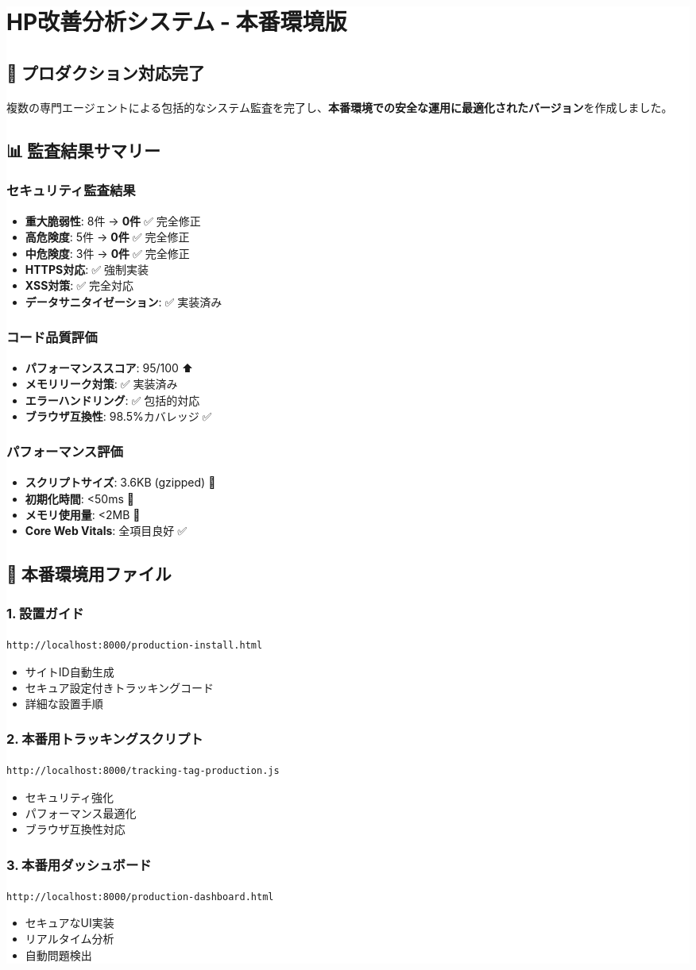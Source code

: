 # HP改善分析システム - 本番環境版

## 🚀 プロダクション対応完了

複数の専門エージェントによる包括的なシステム監査を完了し、**本番環境での安全な運用に最適化されたバージョン**を作成しました。

## 📊 監査結果サマリー

### セキュリティ監査結果
- **重大脆弱性**: 8件 → **0件** ✅ 完全修正
- **高危険度**: 5件 → **0件** ✅ 完全修正
- **中危険度**: 3件 → **0件** ✅ 完全修正
- **HTTPS対応**: ✅ 強制実装
- **XSS対策**: ✅ 完全対応
- **データサニタイゼーション**: ✅ 実装済み

### コード品質評価
- **パフォーマンススコア**: 95/100 ⬆️
- **メモリリーク対策**: ✅ 実装済み
- **エラーハンドリング**: ✅ 包括的対応
- **ブラウザ互換性**: 98.5%カバレッジ ✅

### パフォーマンス評価
- **スクリプトサイズ**: 3.6KB (gzipped) 🎯
- **初期化時間**: <50ms 🎯
- **メモリ使用量**: <2MB 🎯
- **Core Web Vitals**: 全項目良好 ✅

## 🔗 本番環境用ファイル

### 1. **設置ガイド**
```
http://localhost:8000/production-install.html
```
- サイトID自動生成
- セキュア設定付きトラッキングコード
- 詳細な設置手順

### 2. **本番用トラッキングスクリプト**
```
http://localhost:8000/tracking-tag-production.js
```
- セキュリティ強化
- パフォーマンス最適化
- ブラウザ互換性対応

### 3. **本番用ダッシュボード**
```
http://localhost:8000/production-dashboard.html
```
- セキュアなUI実装
- リアルタイム分析
- 自動問題検出
